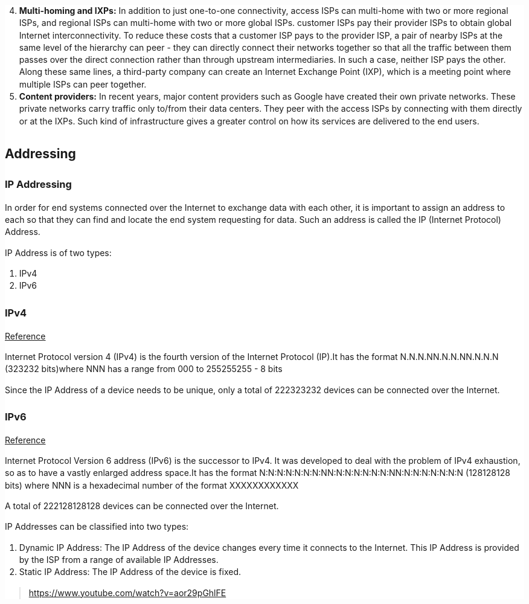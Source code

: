 4. **Multi-homing and IXPs:** In addition to just one-to-one connectivity, access ISPs can multi-home with two or more regional ISPs, and regional ISPs can multi-home with two or more global ISPs. customer ISPs pay their provider ISPs to obtain global Internet interconnectivity. To reduce these costs that a customer ISP pays to the provider ISP, a pair of nearby ISPs at the same level of the hierarchy can peer - they can directly connect their networks together so that all the traffic between them passes over the direct connection rather than through upstream intermediaries. In such a case, neither ISP pays the other. Along these same lines, a third-party company can create an Internet Exchange Point (IXP), which is a meeting point where multiple ISPs can peer together.
5. **Content providers:** In recent years, major content providers such as Google have created their own private networks. These private networks carry traffic only to/from their data centers. They peer with the access ISPs by connecting with them directly or at the IXPs. Such kind of infrastructure gives a greater control on how its services are delivered to the end users.

## Addressing

### IP Addressing

In order for end systems connected over the Internet to exchange data with each other, it is important to assign an address to each so that they can find and locate the end system requesting for data. Such an address is called the IP (Internet Protocol) Address.

IP Address is of two types:

1. IPv4
2. IPv6

### IPv4

[Reference](https://en.wikipedia.org/wiki/IPv4)

Internet Protocol version 4 (IPv4) is the fourth version of the Internet Protocol (IP).It has the format N.N.N.NN.N.N.NN.N.N.N (323232 bits)where NNN has a range from 000 to 255255255 - 8 bits

Since the IP Address of a device needs to be unique, only a total of 222323232 devices can be connected over the Internet.

### IPv6

[Reference](https://en.wikipedia.org/wiki/IPv6_address#:~:text=IPv6%20addresses%20are%20classified%20by,address%20to%20that%20specific%20interface.)

Internet Protocol Version 6 address (IPv6) is the successor to IPv4. It was developed to deal with the problem of IPv4 exhaustion, so as to have a vastly enlarged address space.It has the format N:N:N:N:N:N:N:NN:N:N:N:N:N:N:NN:N:N:N:N:N:N:N (128128128 bits) where NNN is a hexadecimal number of the format XXXXXXXXXXXX

A total of 222128128128 devices can be connected over the Internet.

IP Addresses can be classified into two types:

1. Dynamic IP Address: The IP Address of the device changes every time it connects to the Internet. This IP Address is provided by the ISP from a range of available IP Addresses.
2. Static IP Address: The IP Address of the device is fixed.

> https://www.youtube.com/watch?v=aor29pGhlFE
> 
